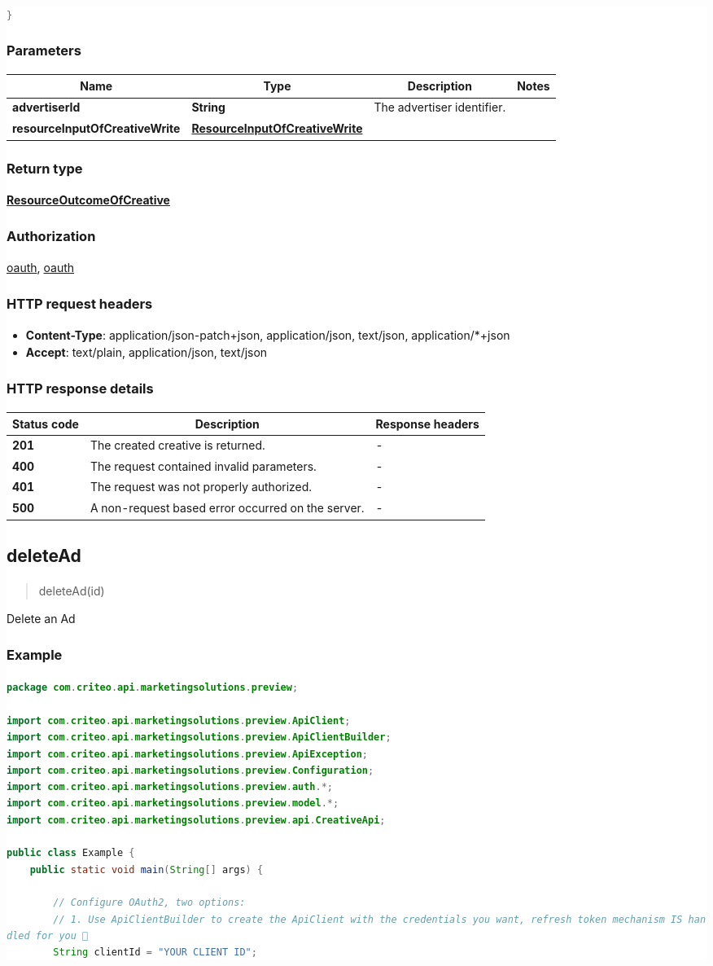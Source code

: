 ```java
}
```

### Parameters


| Name | Type | Description  | Notes |
|------------- | ------------- | ------------- | -------------|
| **advertiserId** | **String**| The advertiser identifier. | |
| **resourceInputOfCreativeWrite** | [**ResourceInputOfCreativeWrite**](ResourceInputOfCreativeWrite.md)|  | |

### Return type

[**ResourceOutcomeOfCreative**](ResourceOutcomeOfCreative.md)

### Authorization

[oauth](../README.md#oauth), [oauth](../README.md#oauth)

### HTTP request headers

- **Content-Type**: application/json-patch+json, application/json, text/json, application/*+json
- **Accept**: text/plain, application/json, text/json


### HTTP response details
| Status code | Description | Response headers |
|-------------|-------------|------------------|
| **201** | The created creative is returned. |  -  |
| **400** | The request contained invalid parameters. |  -  |
| **401** | The request was not properly authorized. |  -  |
| **500** | A non-request based error occurred on the server. |  -  |


## deleteAd

> deleteAd(id)



Delete an Ad

### Example

```java
package com.criteo.api.marketingsolutions.preview;

import com.criteo.api.marketingsolutions.preview.ApiClient;
import com.criteo.api.marketingsolutions.preview.ApiClientBuilder;
import com.criteo.api.marketingsolutions.preview.ApiException;
import com.criteo.api.marketingsolutions.preview.Configuration;
import com.criteo.api.marketingsolutions.preview.auth.*;
import com.criteo.api.marketingsolutions.preview.model.*;
import com.criteo.api.marketingsolutions.preview.api.CreativeApi;

public class Example {
    public static void main(String[] args) {

        // Configure OAuth2, two options:
        // 1. Use ApiClientBuilder to create the ApiClient with the credentials you want, refresh token mechanism IS handled for you 💚
        String clientId = "YOUR CLIENT ID";
```
